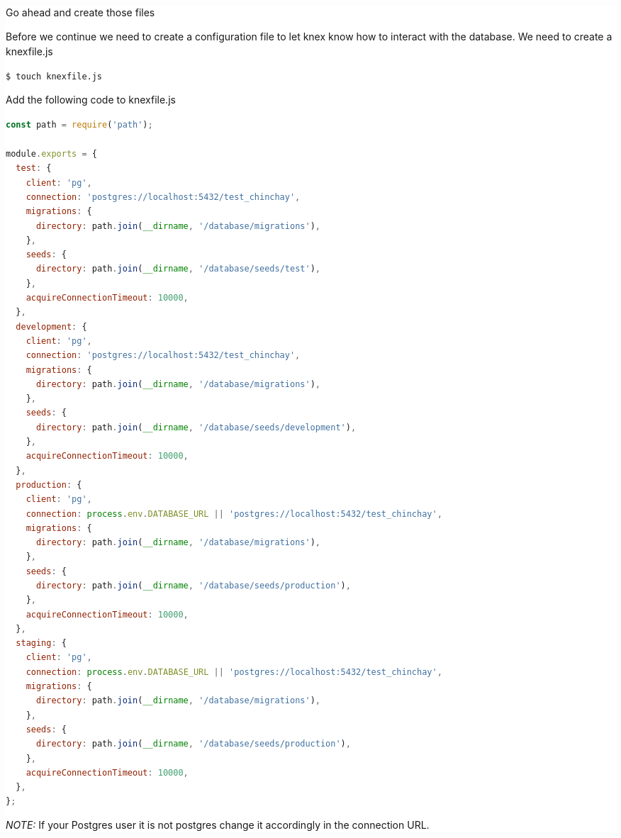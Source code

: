 Go ahead and create those files

Before we continue we need to create a configuration file to let knex know how to interact with the database. We need to create a knexfile.js
```
$ touch knexfile.js
```
Add the following code to knexfile.js

```javascript
const path = require('path');

module.exports = {
  test: {
    client: 'pg',
    connection: 'postgres://localhost:5432/test_chinchay',
    migrations: {
      directory: path.join(__dirname, '/database/migrations'),
    },
    seeds: {
      directory: path.join(__dirname, '/database/seeds/test'),
    },
    acquireConnectionTimeout: 10000,
  },
  development: {
    client: 'pg',
    connection: 'postgres://localhost:5432/test_chinchay',
    migrations: {
      directory: path.join(__dirname, '/database/migrations'),
    },
    seeds: {
      directory: path.join(__dirname, '/database/seeds/development'),
    },
    acquireConnectionTimeout: 10000,
  },
  production: {
    client: 'pg',
    connection: process.env.DATABASE_URL || 'postgres://localhost:5432/test_chinchay',
    migrations: {
      directory: path.join(__dirname, '/database/migrations'),
    },
    seeds: {
      directory: path.join(__dirname, '/database/seeds/production'),
    },
    acquireConnectionTimeout: 10000,
  },
  staging: {
    client: 'pg',
    connection: process.env.DATABASE_URL || 'postgres://localhost:5432/test_chinchay',
    migrations: {
      directory: path.join(__dirname, '/database/migrations'),
    },
    seeds: {
      directory: path.join(__dirname, '/database/seeds/production'),
    },
    acquireConnectionTimeout: 10000,
  },
};

```
_NOTE:_ If your Postgres user it is not postgres change it accordingly in the connection URL.
